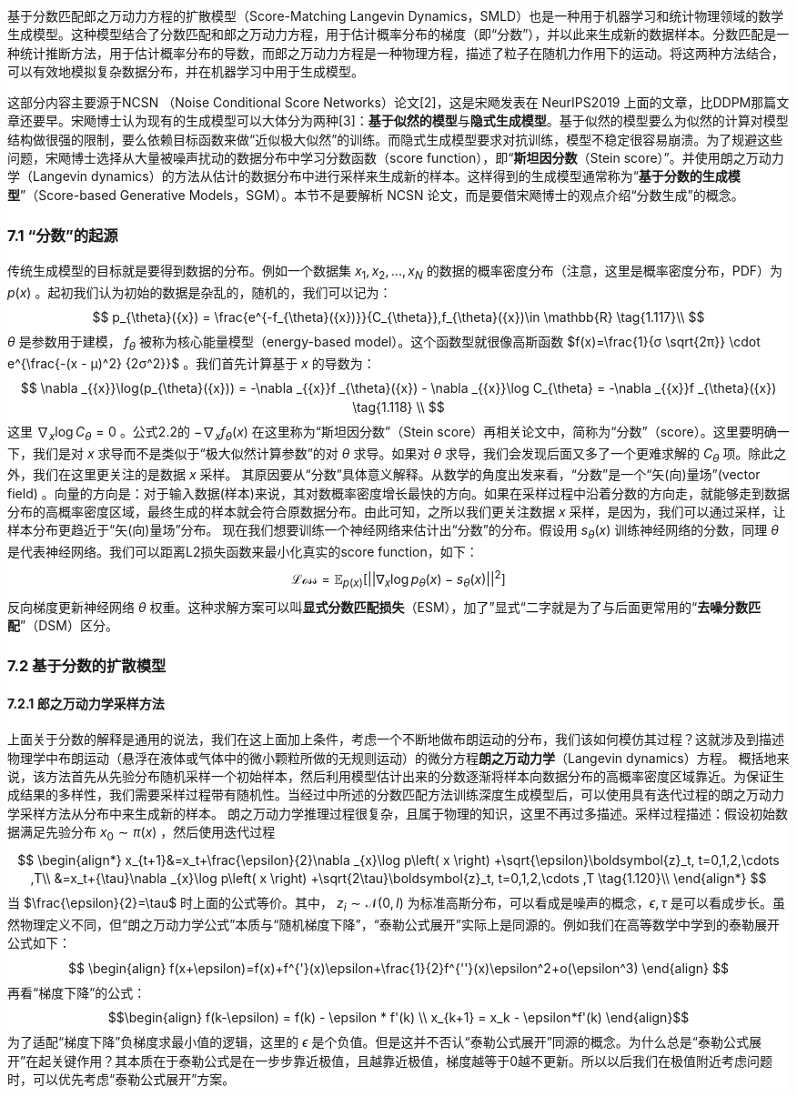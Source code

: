 基于分数匹配郎之万动力方程的扩散模型（Score-Matching Langevin Dynamics，SMLD）也是一种用于机器学习和统计物理领域的数学生成模型。这种模型结合了分数匹配和郎之万动力方程，用于估计概率分布的梯度（即“分数”），并以此来生成新的数据样本。分数匹配是一种统计推断方法，用于估计概率分布的导数，而郎之万动力方程是一种物理方程，描述了粒子在随机力作用下的运动。将这两种方法结合，可以有效地模拟复杂数据分布，并在机器学习中用于生成模型。

这部分内容主要源于NCSN （Noise Conditional Score Networks）论文[2]，这是宋飏发表在 NeurIPS2019 上面的文章，比DDPM那篇文章还要早。宋飏博士认为现有的生成模型可以大体分为两种[3]：**基于似然的模型**与**隐式生成模型**。基于似然的模型要么为似然的计算对模型结构做很强的限制，要么依赖目标函数来做“近似极大似然”的训练。而隐式生成模型要求对抗训练，模型不稳定很容易崩溃。为了规避这些问题，宋飏博士选择从大量被噪声扰动的数据分布中学习分数函数（score function），即“**斯坦因分数**（Stein score）”。并使用朗之万动力学（Langevin dynamics）的方法从估计的数据分布中进行采样来生成新的样本。这样得到的生成模型通常称为“**基于分数的生成模型**”（Score-based Generative Models，SGM）。本节不是要解析 NCSN 论文，而是要借宋飏博士的观点介绍“分数生成”的概念。

### 7.1 “分数”的起源
传统生成模型的目标就是要得到数据的分布。例如一个数据集 ${x_1, x_2, ..., x_N}$ 的数据的概率密度分布（注意，这里是概率密度分布，PDF）为 $p(x)$ 。起初我们认为初始的数据是杂乱的，随机的，我们可以记为：
$$
p_{\theta}({x}) = \frac{e^{-f_{\theta}({x})}}{C_{\theta}},f_{\theta}({x})\in \mathbb{R} \tag{1.117}\\
$$
$\theta$ 是参数用于建模， $f_{\theta}$ 被称为核心能量模型（energy-based model）。这个函数型就很像高斯函数 $f(x)=\frac{1}{σ \sqrt{2π}} \cdot e^{\frac{-(x - μ)^2} {2σ^2}}$ 。我们首先计算基于 $x$ 的导数为：
$$
\nabla _{{x}}\log(p_{\theta}({x})) = -\nabla _{{x}}f _{\theta}({x}) - \nabla _{{x}}\log C_{\theta} = -\nabla _{{x}}f _{\theta}({x}) \tag{1.118} \\
$$
这里 $\nabla _{{x}}\log C_{\theta}=0$ 。公式2.2的 $-\nabla _{{x}}f _{\theta}({x})$ 在这里称为“斯坦因分数”（Stein score）再相关论文中，简称为“分数”（score）。这里要明确一下，我们是对 $x$ 求导而不是类似于“极大似然计算参数”的对 $\theta$ 求导。如果对 $\theta$ 求导，我们会发现后面又多了一个更难求解的 $C_\theta$ 项。除此之外，我们在这里更关注的是数据 $x$ 采样。
其原因要从“分数”具体意义解释。从数学的角度出发来看，“分数”是一个“矢(向)量场”(vector field) 。向量的方向是：对于输入数据(样本)来说，其对数概率密度增长最快的方向。如果在采样过程中沿着分数的方向走，就能够走到数据分布的高概率密度区域，最终生成的样本就会符合原数据分布。由此可知，之所以我们更关注数据 $x$ 采样，是因为，我们可以通过采样，让样本分布更趋近于“矢(向)量场”分布。
现在我们想要训练一个神经网络来估计出“分数”的分布。假设用 $s_\theta({x})$ 训练神经网络的分数，同理 $\theta$ 是代表神经网络。我们可以距离L2损失函数来最小化真实的score function，如下：
$$\mathcal{Loss} = \mathbb{E}_{p({x})}[||\nabla _{{x}}\log p_\theta({x}) - {s} _{\theta}({x})||^{2}] \tag{1.119}$$
反向梯度更新神经网络 $\theta$ 权重。这种求解方案可以叫**显式分数匹配损失**（ESM），加了”显式“二字就是为了与后面更常用的“**去噪分数匹配**”（DSM）区分。
### 7.2  基于分数的扩散模型
#### 7.2.1  郎之万动力学采样方法
上面关于分数的解释是通用的说法，我们在这上面加上条件，考虑一个不断地做布朗运动的分布，我们该如何模仿其过程？这就涉及到描述物理学中布朗运动（悬浮在液体或气体中的微小颗粒所做的无规则运动）的微分方程**朗之万动力学**（Langevin dynamics）方程。
概括地来说，该方法首先从先验分布随机采样一个初始样本，然后利用模型估计出来的分数逐渐将样本向数据分布的高概率密度区域靠近。为保证生成结果的多样性，我们需要采样过程带有随机性。当经过中所述的分数匹配方法训练深度生成模型后，可以使用具有迭代过程的朗之万动力学采样方法从分布中来生成新的样本。
朗之万动力学推理过程很复杂，且属于物理的知识，这里不再过多描述。采样过程描述：假设初始数据满足先验分布 $x_0 \sim \pi(x)$ ，然后使用迭代过程
$$
\begin{align*}
x_{t+1}&=x_t+\frac{\epsilon}{2}\nabla _{x}\log  p\left( x \right) +\sqrt{\epsilon}\boldsymbol{z}_t, t=0,1,2,\cdots ,T\\
&=x_t+{\tau}\nabla _{x}\log  p\left( x \right) +\sqrt{2\tau}\boldsymbol{z}_t, t=0,1,2,\cdots ,T \tag{1.120}\\
\end{align*}
$$
当 $\frac{\epsilon}{2}=\tau$ 时上面的公式等价。其中， $z_i \sim \mathcal{N}(0,I)$ 为标准高斯分布，可以看成是噪声的概念，$\epsilon,\tau$ 是可以看成步长。虽然物理定义不同，但“朗之万动力学公式”本质与“随机梯度下降”，“泰勒公式展开”实际上是同源的。例如我们在高等数学中学到的泰勒展开公式如下：
$$
\begin{align}
f(x+\epsilon)=f(x)+f^{'}(x)\epsilon+\frac{1}{2}f^{''}(x)\epsilon^2+o(\epsilon^3)
\end{align}
$$
再看“梯度下降”的公式：
$$\begin{align}
f(k-\epsilon) = f(k) - \epsilon * f'(k) \\
x_{k+1} = x_k - \epsilon*f'(k)
\end{align}$$
为了适配“梯度下降”负梯度求最小值的逻辑，这里的 $\epsilon$ 是个负值。但是这并不否认“泰勒公式展开”同源的概念。为什么总是“泰勒公式展开”在起关键作用？其本质在于泰勒公式是在一步步靠近极值，且越靠近极值，梯度越等于0越不更新。所以以后我们在极值附近考虑问题时，可以优先考虑“泰勒公式展开”方案。
